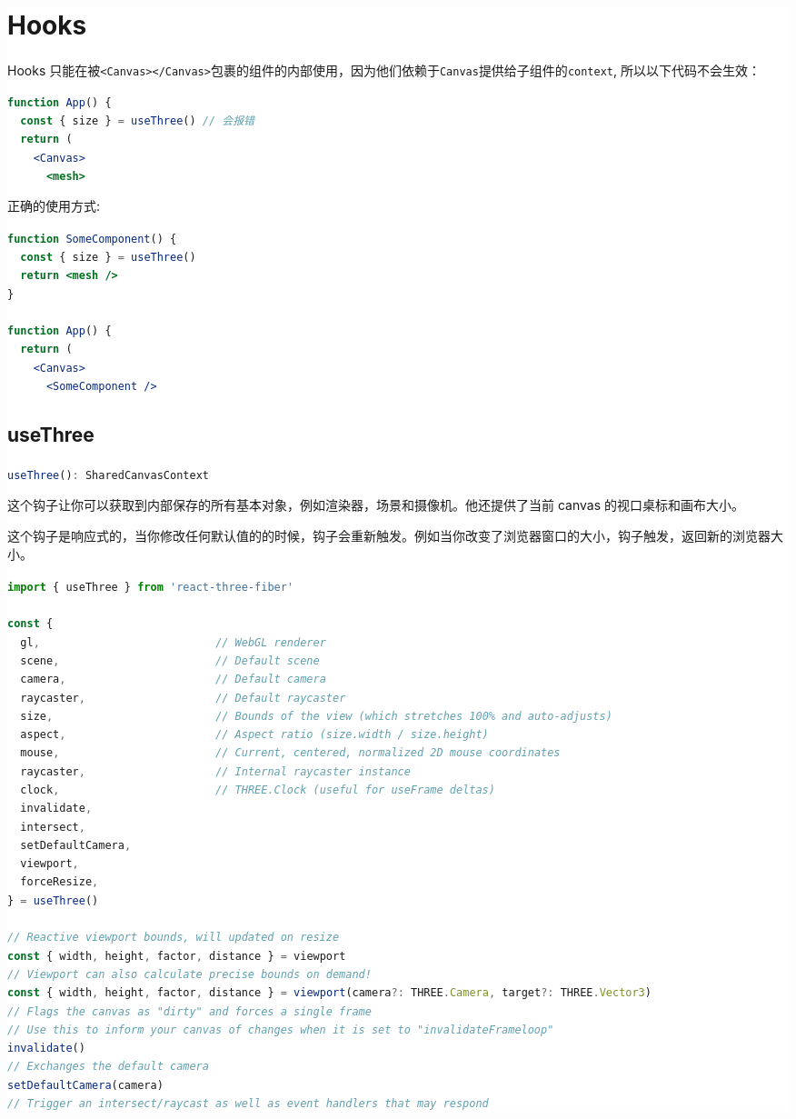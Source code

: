 # Hooks

Hooks 只能在被`<Canvas></Canvas>`包裹的组件的内部使用，因为他们依赖于`Canvas`提供给子组件的`context`, 所以以下代码不会生效：

```jsx
function App() {
  const { size } = useThree() // 会报错
  return (
    <Canvas>
      <mesh>
```

正确的使用方式:

```jsx
function SomeComponent() {
  const { size } = useThree()
  return <mesh />
}

function App() {
  return (
    <Canvas>
      <SomeComponent />
```

## useThree

```jsx
useThree(): SharedCanvasContext
```

这个钩子让你可以获取到内部保存的所有基本对象，例如渲染器，场景和摄像机。他还提供了当前 canvas 的视口桌标和画布大小。

这个钩子是响应式的，当你修改任何默认值的的时候，钩子会重新触发。例如当你改变了浏览器窗口的大小，钩子触发，返回新的浏览器大小。

```jsx
import { useThree } from 'react-three-fiber'

const {
  gl,                           // WebGL renderer
  scene,                        // Default scene
  camera,                       // Default camera
  raycaster,                    // Default raycaster
  size,                         // Bounds of the view (which stretches 100% and auto-adjusts)
  aspect,                       // Aspect ratio (size.width / size.height)
  mouse,                        // Current, centered, normalized 2D mouse coordinates
  raycaster,                    // Internal raycaster instance
  clock,                        // THREE.Clock (useful for useFrame deltas)
  invalidate,
  intersect,
  setDefaultCamera,
  viewport,
  forceResize,
} = useThree()

// Reactive viewport bounds, will updated on resize
const { width, height, factor, distance } = viewport
// Viewport can also calculate precise bounds on demand!
const { width, height, factor, distance } = viewport(camera?: THREE.Camera, target?: THREE.Vector3)
// Flags the canvas as "dirty" and forces a single frame
// Use this to inform your canvas of changes when it is set to "invalidateFrameloop"
invalidate()
// Exchanges the default camera
setDefaultCamera(camera)
// Trigger an intersect/raycast as well as event handlers that may respond
```